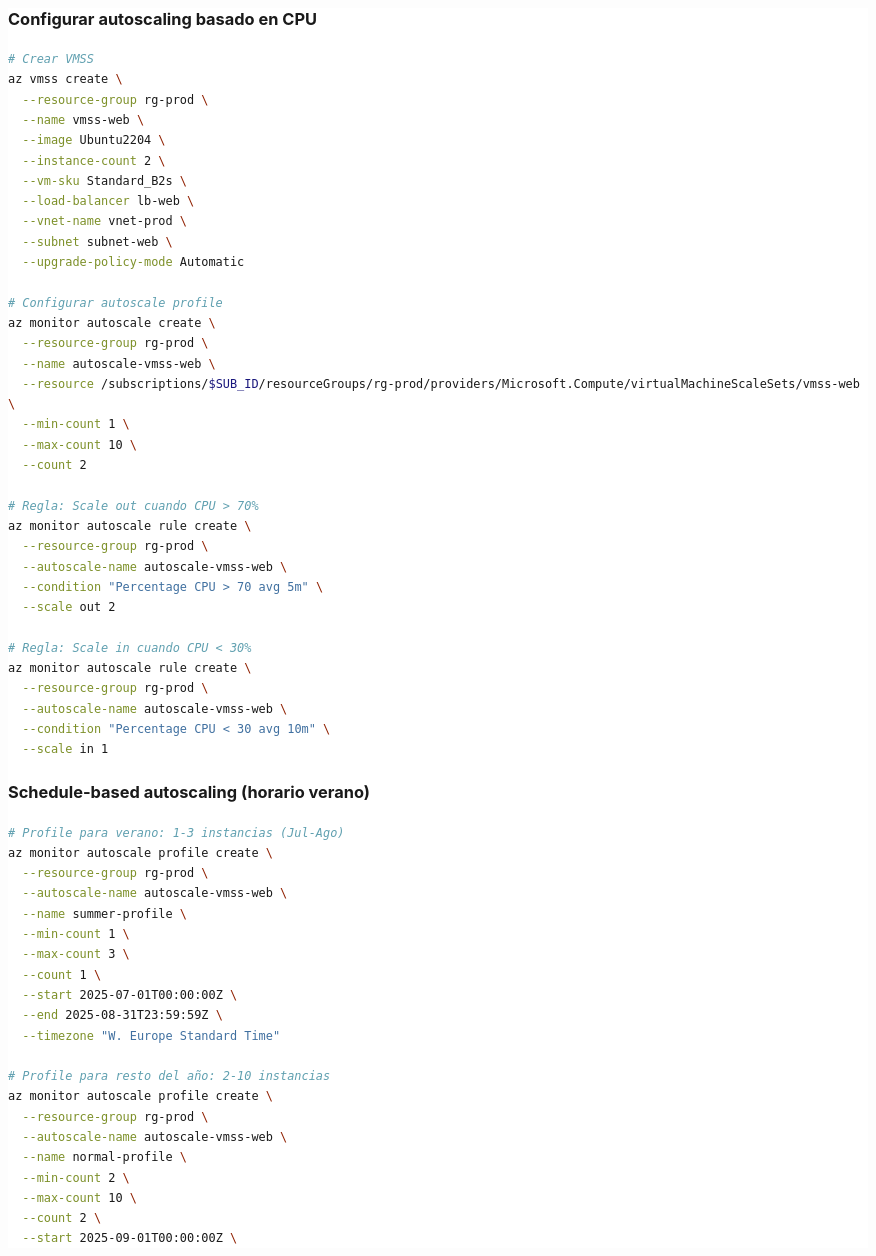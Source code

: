 ### Configurar autoscaling basado en CPU

```bash
# Crear VMSS
az vmss create \
  --resource-group rg-prod \
  --name vmss-web \
  --image Ubuntu2204 \
  --instance-count 2 \
  --vm-sku Standard_B2s \
  --load-balancer lb-web \
  --vnet-name vnet-prod \
  --subnet subnet-web \
  --upgrade-policy-mode Automatic

# Configurar autoscale profile
az monitor autoscale create \
  --resource-group rg-prod \
  --name autoscale-vmss-web \
  --resource /subscriptions/$SUB_ID/resourceGroups/rg-prod/providers/Microsoft.Compute/virtualMachineScaleSets/vmss-web \
  --min-count 1 \
  --max-count 10 \
  --count 2

# Regla: Scale out cuando CPU > 70%
az monitor autoscale rule create \
  --resource-group rg-prod \
  --autoscale-name autoscale-vmss-web \
  --condition "Percentage CPU > 70 avg 5m" \
  --scale out 2

# Regla: Scale in cuando CPU < 30%
az monitor autoscale rule create \
  --resource-group rg-prod \
  --autoscale-name autoscale-vmss-web \
  --condition "Percentage CPU < 30 avg 10m" \
  --scale in 1
```

### Schedule-based autoscaling (horario verano)

```bash
# Profile para verano: 1-3 instancias (Jul-Ago)
az monitor autoscale profile create \
  --resource-group rg-prod \
  --autoscale-name autoscale-vmss-web \
  --name summer-profile \
  --min-count 1 \
  --max-count 3 \
  --count 1 \
  --start 2025-07-01T00:00:00Z \
  --end 2025-08-31T23:59:59Z \
  --timezone "W. Europe Standard Time"

# Profile para resto del año: 2-10 instancias
az monitor autoscale profile create \
  --resource-group rg-prod \
  --autoscale-name autoscale-vmss-web \
  --name normal-profile \
  --min-count 2 \
  --max-count 10 \
  --count 2 \
  --start 2025-09-01T00:00:00Z \
```